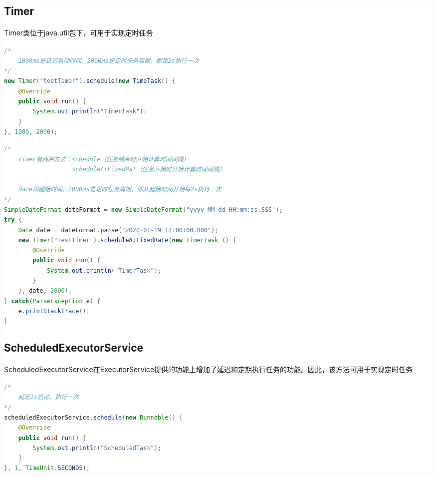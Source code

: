## Timer
Timer类位于java.util包下，可用于实现定时任务

```java
/* 
    1000ms是延迟启动时间，2000ms是定时任务周期，即每2s执行一次
*/
new Timer("testTimer").schedule(new TimeTask() {
    @Override
    public void run() {
        System.out.println("TimerTask");
    }
}, 1000, 2000);

```

```java
/*  
    timer有两种方法：schedule（任务结束时开始计算时间间隔）
                   scheduleAtFixedRat（任务开始时开始计算时间间隔）

    date即起始时间，2000ms是定时任务周期，即从起始时间开始每2s执行一次
*/
SimpleDateFormat dateFormat = new SimpleDateFormat("yyyy-MM-dd HH:mm:ss.SSS");
try {
    Date date = dateFormat.parse("2020-01-19 12:00:00.000");
    new Timer("testTimer").scheduleAtFixedRate(new TimerTask () {
        @Override
        public void run() {
            System.out.println("TimerTask");
        }
    }, date, 2000);
} catch(ParseException e) {
    e.printStackTrace();
}

```

## ScheduledExecutorService
ScheduledExecutorService在ExecutorService提供的功能上增加了延迟和定期执行任务的功能。因此，该方法可用于实现定时任务

``` java
/*
    延迟1s启动，执行一次
*/
scheduledExecutorService.schedule(new Runnable() {
    @Override
    public void run() {
        System.out.println("ScheduledTask");
    }
}, 1, TimeUnit.SECONDS);

```
